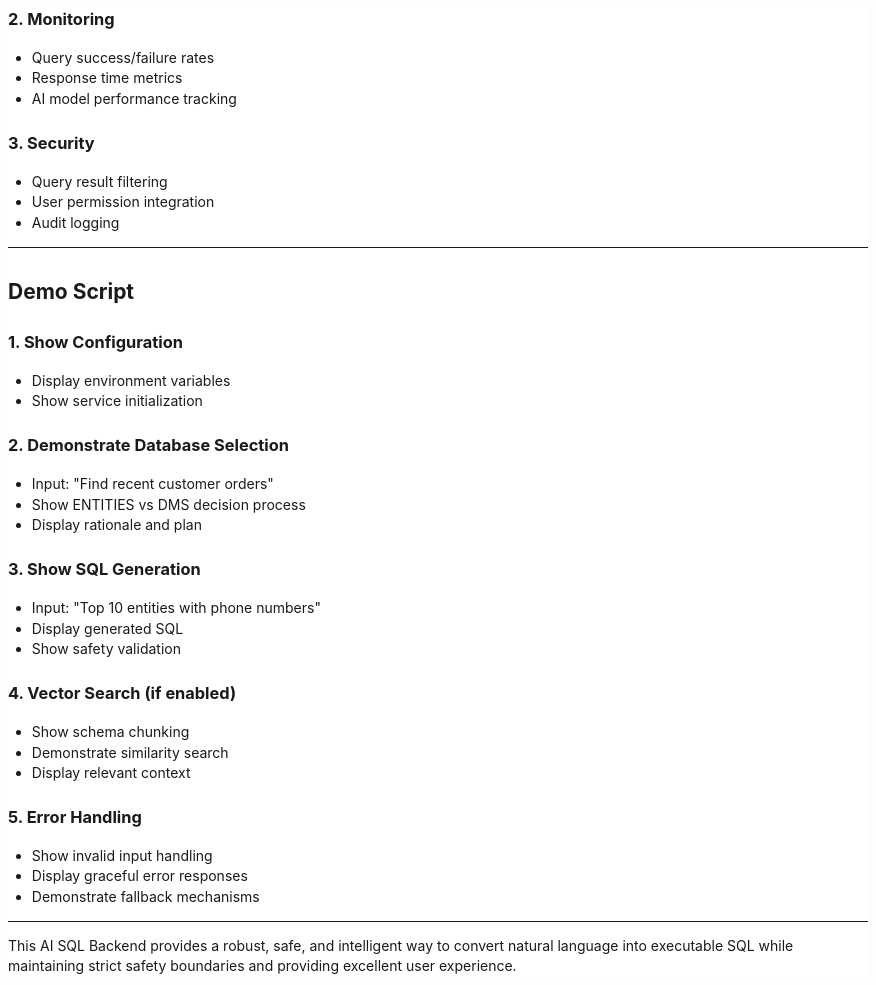 ### 2. Monitoring
- Query success/failure rates
- Response time metrics
- AI model performance tracking

### 3. Security
- Query result filtering
- User permission integration
- Audit logging

---

## Demo Script

### 1. Show Configuration
- Display environment variables
- Show service initialization

### 2. Demonstrate Database Selection
- Input: "Find recent customer orders"
- Show ENTITIES vs DMS decision process
- Display rationale and plan

### 3. Show SQL Generation
- Input: "Top 10 entities with phone numbers"
- Display generated SQL
- Show safety validation

### 4. Vector Search (if enabled)
- Show schema chunking
- Demonstrate similarity search
- Display relevant context

### 5. Error Handling
- Show invalid input handling
- Display graceful error responses
- Demonstrate fallback mechanisms

---

This AI SQL Backend provides a robust, safe, and intelligent way to convert natural language into executable SQL while maintaining strict safety boundaries and providing excellent user experience.
